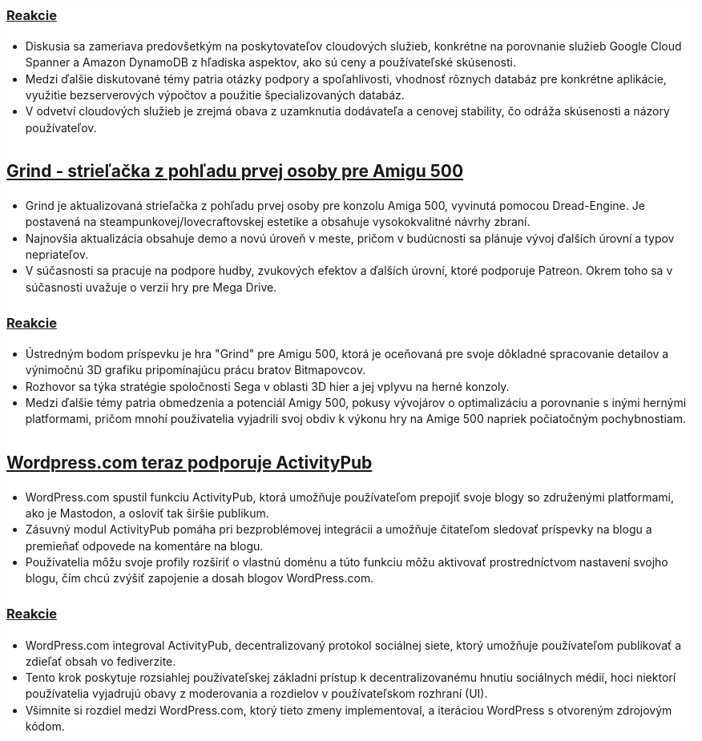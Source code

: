 ### [Reakcie](https://news.ycombinator.com/item?id=37847454)

- Diskusia sa zameriava predovšetkým na poskytovateľov cloudových služieb, konkrétne na porovnanie služieb Google Cloud Spanner a Amazon DynamoDB z hľadiska aspektov, ako sú ceny a používateľské skúsenosti.
- Medzi ďalšie diskutované témy patria otázky podpory a spoľahlivosti, vhodnosť rôznych databáz pre konkrétne aplikácie, využitie bezserverových výpočtov a použitie špecializovaných databáz.
- V odvetví cloudových služieb je zrejmá obava z uzamknutia dodávateľa a cenovej stability, čo odráža skúsenosti a názory používateľov.

## [Grind - strieľačka z pohľadu prvej osoby pre Amigu 500](https://www.indieretronews.com/2023/10/grind-first-person-shooter-for-amiga.html)

- Grind je aktualizovaná strieľačka z pohľadu prvej osoby pre konzolu Amiga 500, vyvinutá pomocou Dread-Engine. Je postavená na steampunkovej/lovecraftovskej estetike a obsahuje vysokokvalitné návrhy zbraní.
- Najnovšia aktualizácia obsahuje demo a novú úroveň v meste, pričom v budúcnosti sa plánuje vývoj ďalších úrovní a typov nepriateľov.
- V súčasnosti sa pracuje na podpore hudby, zvukových efektov a ďalších úrovní, ktoré podporuje Patreon. Okrem toho sa v súčasnosti uvažuje o verzii hry pre Mega Drive.

### [Reakcie](https://news.ycombinator.com/item?id=37850265)

- Ústredným bodom príspevku je hra "Grind" pre Amigu 500, ktorá je oceňovaná pre svoje dôkladné spracovanie detailov a výnimočnú 3D grafiku pripomínajúcu prácu bratov Bitmapovcov.
- Rozhovor sa týka stratégie spoločnosti Sega v oblasti 3D hier a jej vplyvu na herné konzoly.
- Medzi ďalšie témy patria obmedzenia a potenciál Amigy 500, pokusy vývojárov o optimalizáciu a porovnanie s inými hernými platformami, pričom mnohí používatelia vyjadrili svoj obdiv k výkonu hry na Amige 500 napriek počiatočným pochybnostiam.

## [Wordpress.com teraz podporuje ActivityPub](https://wordpress.com/blog/2023/10/11/activitypub/)

- WordPress.com spustil funkciu ActivityPub, ktorá umožňuje používateľom prepojiť svoje blogy so združenými platformami, ako je Mastodon, a osloviť tak širšie publikum.
- Zásuvný modul ActivityPub pomáha pri bezproblémovej integrácii a umožňuje čitateľom sledovať príspevky na blogu a premieňať odpovede na komentáre na blogu.
- Používatelia môžu svoje profily rozšíriť o vlastnú doménu a túto funkciu môžu aktivovať prostredníctvom nastavení svojho blogu, čím chcú zvýšiť zapojenie a dosah blogov WordPress.com.

### [Reakcie](https://news.ycombinator.com/item?id=37847782)

- WordPress.com integroval ActivityPub, decentralizovaný protokol sociálnej siete, ktorý umožňuje používateľom publikovať a zdieľať obsah vo fediverzite.
- Tento krok poskytuje rozsiahlej používateľskej základni prístup k decentralizovanému hnutiu sociálnych médií, hoci niektorí používatelia vyjadrujú obavy z moderovania a rozdielov v používateľskom rozhraní (UI).
- Všimnite si rozdiel medzi WordPress.com, ktorý tieto zmeny implementoval, a iteráciou WordPress s otvoreným zdrojovým kódom.
